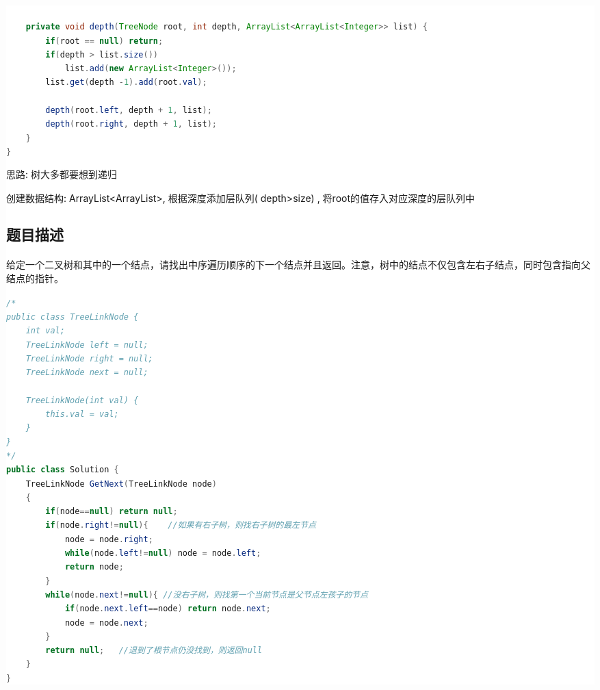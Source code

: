 ```java
     
    private void depth(TreeNode root, int depth, ArrayList<ArrayList<Integer>> list) {
        if(root == null) return;
        if(depth > list.size())
            list.add(new ArrayList<Integer>());
        list.get(depth -1).add(root.val);
         
        depth(root.left, depth + 1, list);
        depth(root.right, depth + 1, list);
    }
}
```

思路: 树大多都要想到递归

创建数据结构: ArrayList<ArrayList<Integer>>, 根据深度添加层队列( depth>size) , 将root的值存入对应深度的层队列中





## 题目描述

给定一个二叉树和其中的一个结点，请找出中序遍历顺序的下一个结点并且返回。注意，树中的结点不仅包含左右子结点，同时包含指向父结点的指针。

```java
/*
public class TreeLinkNode {
    int val;
    TreeLinkNode left = null;
    TreeLinkNode right = null;
    TreeLinkNode next = null;

    TreeLinkNode(int val) {
        this.val = val;
    }
}
*/
public class Solution {
    TreeLinkNode GetNext(TreeLinkNode node)
    {
        if(node==null) return null;
        if(node.right!=null){    //如果有右子树，则找右子树的最左节点
            node = node.right;
            while(node.left!=null) node = node.left;
            return node;
        }
        while(node.next!=null){ //没右子树，则找第一个当前节点是父节点左孩子的节点
            if(node.next.left==node) return node.next;
            node = node.next;
        }
        return null;   //退到了根节点仍没找到，则返回null
    }
}
```
